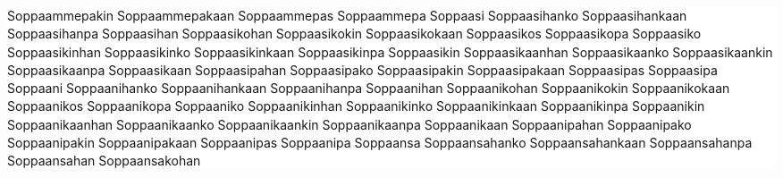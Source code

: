 Soppaammepakin
Soppaammepakaan
Soppaammepas
Soppaammepa
Soppaasi
Soppaasihanko
Soppaasihankaan
Soppaasihanpa
Soppaasihan
Soppaasikohan
Soppaasikokin
Soppaasikokaan
Soppaasikos
Soppaasikopa
Soppaasiko
Soppaasikinhan
Soppaasikinko
Soppaasikinkaan
Soppaasikinpa
Soppaasikin
Soppaasikaanhan
Soppaasikaanko
Soppaasikaankin
Soppaasikaanpa
Soppaasikaan
Soppaasipahan
Soppaasipako
Soppaasipakin
Soppaasipakaan
Soppaasipas
Soppaasipa
Soppaani
Soppaanihanko
Soppaanihankaan
Soppaanihanpa
Soppaanihan
Soppaanikohan
Soppaanikokin
Soppaanikokaan
Soppaanikos
Soppaanikopa
Soppaaniko
Soppaanikinhan
Soppaanikinko
Soppaanikinkaan
Soppaanikinpa
Soppaanikin
Soppaanikaanhan
Soppaanikaanko
Soppaanikaankin
Soppaanikaanpa
Soppaanikaan
Soppaanipahan
Soppaanipako
Soppaanipakin
Soppaanipakaan
Soppaanipas
Soppaanipa
Soppaansa
Soppaansahanko
Soppaansahankaan
Soppaansahanpa
Soppaansahan
Soppaansakohan